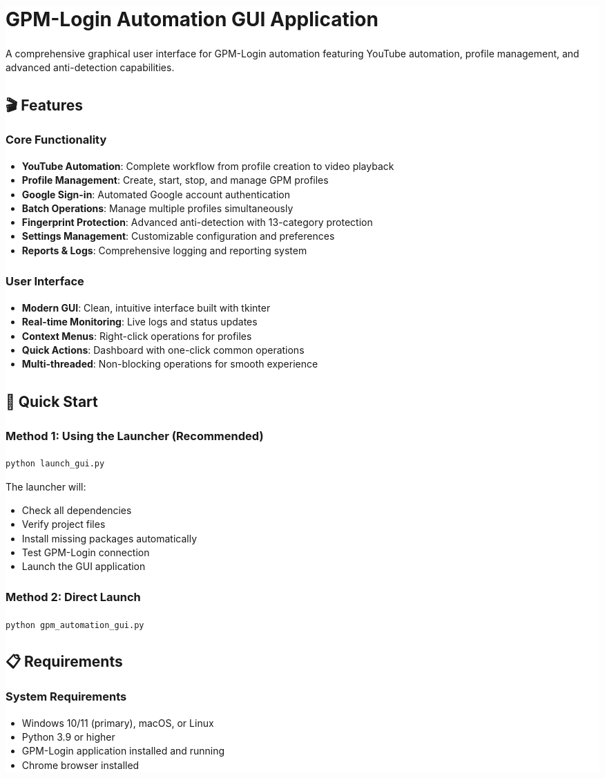 # GPM-Login Automation GUI Application

A comprehensive graphical user interface for GPM-Login automation featuring YouTube automation, profile management, and advanced anti-detection capabilities.

## 🎬 Features

### Core Functionality
- **YouTube Automation**: Complete workflow from profile creation to video playback
- **Profile Management**: Create, start, stop, and manage GPM profiles
- **Google Sign-in**: Automated Google account authentication
- **Batch Operations**: Manage multiple profiles simultaneously
- **Fingerprint Protection**: Advanced anti-detection with 13-category protection
- **Settings Management**: Customizable configuration and preferences
- **Reports & Logs**: Comprehensive logging and reporting system

### User Interface
- **Modern GUI**: Clean, intuitive interface built with tkinter
- **Real-time Monitoring**: Live logs and status updates
- **Context Menus**: Right-click operations for profiles
- **Quick Actions**: Dashboard with one-click common operations
- **Multi-threaded**: Non-blocking operations for smooth experience

## 🚀 Quick Start

### Method 1: Using the Launcher (Recommended)
```bash
python launch_gui.py
```

The launcher will:
- Check all dependencies
- Verify project files
- Install missing packages automatically
- Test GPM-Login connection
- Launch the GUI application

### Method 2: Direct Launch
```bash
python gpm_automation_gui.py
```

## 📋 Requirements

### System Requirements
- Windows 10/11 (primary), macOS, or Linux
- Python 3.9 or higher
- GPM-Login application installed and running
- Chrome browser installed

